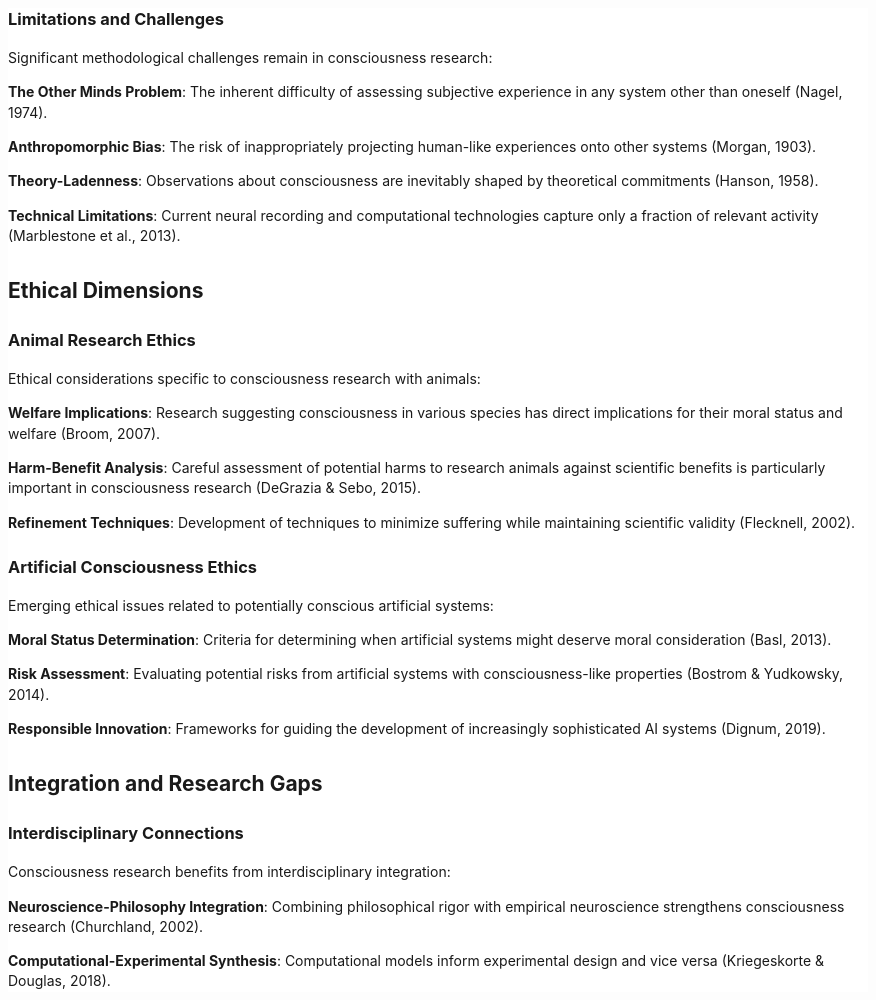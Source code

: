 ### Limitations and Challenges

Significant methodological challenges remain in consciousness research:

**The Other Minds Problem**: The inherent difficulty of assessing subjective experience in any system other than oneself (Nagel, 1974).

**Anthropomorphic Bias**: The risk of inappropriately projecting human-like experiences onto other systems (Morgan, 1903).

**Theory-Ladenness**: Observations about consciousness are inevitably shaped by theoretical commitments (Hanson, 1958).

**Technical Limitations**: Current neural recording and computational technologies capture only a fraction of relevant activity (Marblestone et al., 2013).

## Ethical Dimensions

### Animal Research Ethics

Ethical considerations specific to consciousness research with animals:

**Welfare Implications**: Research suggesting consciousness in various species has direct implications for their moral status and welfare (Broom, 2007).

**Harm-Benefit Analysis**: Careful assessment of potential harms to research animals against scientific benefits is particularly important in consciousness research (DeGrazia & Sebo, 2015).

**Refinement Techniques**: Development of techniques to minimize suffering while maintaining scientific validity (Flecknell, 2002).

### Artificial Consciousness Ethics

Emerging ethical issues related to potentially conscious artificial systems:

**Moral Status Determination**: Criteria for determining when artificial systems might deserve moral consideration (Basl, 2013).

**Risk Assessment**: Evaluating potential risks from artificial systems with consciousness-like properties (Bostrom & Yudkowsky, 2014).

**Responsible Innovation**: Frameworks for guiding the development of increasingly sophisticated AI systems (Dignum, 2019).

## Integration and Research Gaps

### Interdisciplinary Connections

Consciousness research benefits from interdisciplinary integration:

**Neuroscience-Philosophy Integration**: Combining philosophical rigor with empirical neuroscience strengthens consciousness research (Churchland, 2002).

**Computational-Experimental Synthesis**: Computational models inform experimental design and vice versa (Kriegeskorte & Douglas, 2018).
